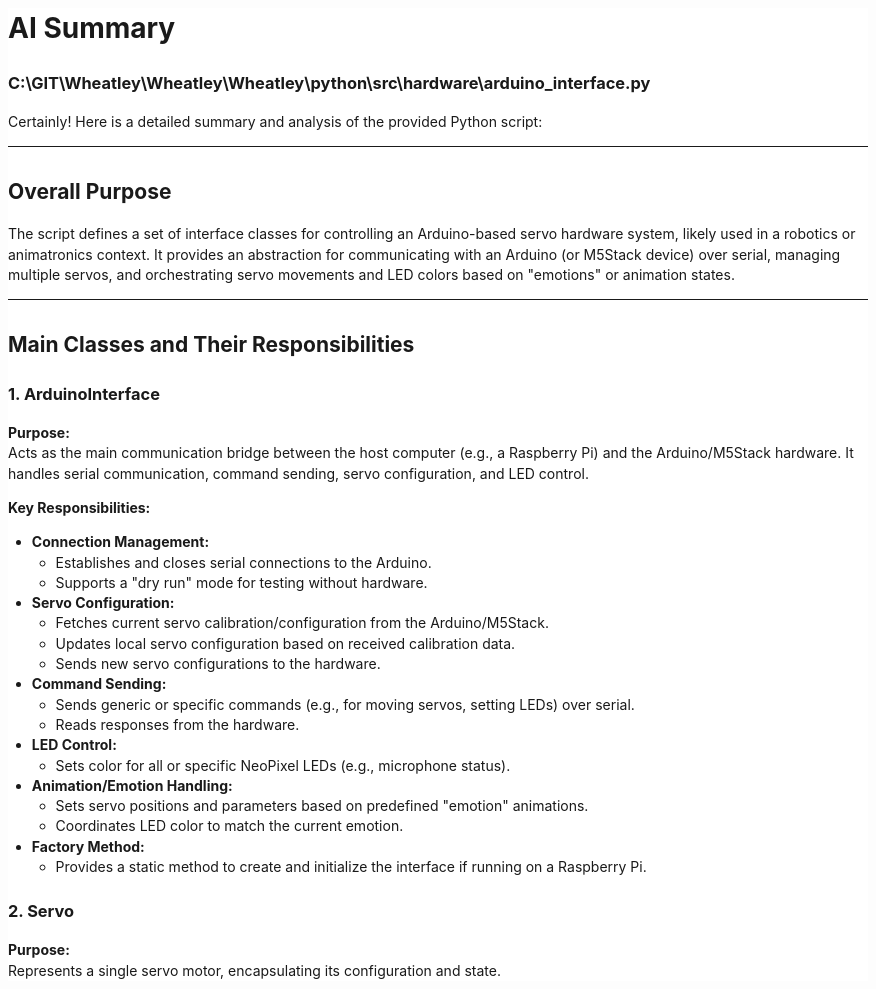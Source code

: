 # AI Summary

### C:\GIT\Wheatley\Wheatley\Wheatley\python\src\hardware\arduino_interface.py
Certainly! Here is a detailed summary and analysis of the provided Python script:

---

## **Overall Purpose**

The script defines a set of interface classes for controlling an Arduino-based servo hardware system, likely used in a robotics or animatronics context. It provides an abstraction for communicating with an Arduino (or M5Stack device) over serial, managing multiple servos, and orchestrating servo movements and LED colors based on "emotions" or animation states.

---

## **Main Classes and Their Responsibilities**

### **1. ArduinoInterface**

**Purpose:**  
Acts as the main communication bridge between the host computer (e.g., a Raspberry Pi) and the Arduino/M5Stack hardware. It handles serial communication, command sending, servo configuration, and LED control.

**Key Responsibilities:**
- **Connection Management:**  
  - Establishes and closes serial connections to the Arduino.
  - Supports a "dry run" mode for testing without hardware.
- **Servo Configuration:**  
  - Fetches current servo calibration/configuration from the Arduino/M5Stack.
  - Updates local servo configuration based on received calibration data.
  - Sends new servo configurations to the hardware.
- **Command Sending:**  
  - Sends generic or specific commands (e.g., for moving servos, setting LEDs) over serial.
  - Reads responses from the hardware.
- **LED Control:**  
  - Sets color for all or specific NeoPixel LEDs (e.g., microphone status).
- **Animation/Emotion Handling:**  
  - Sets servo positions and parameters based on predefined "emotion" animations.
  - Coordinates LED color to match the current emotion.
- **Factory Method:**  
  - Provides a static method to create and initialize the interface if running on a Raspberry Pi.

### **2. Servo**

**Purpose:**  
Represents a single servo motor, encapsulating its configuration and state.
